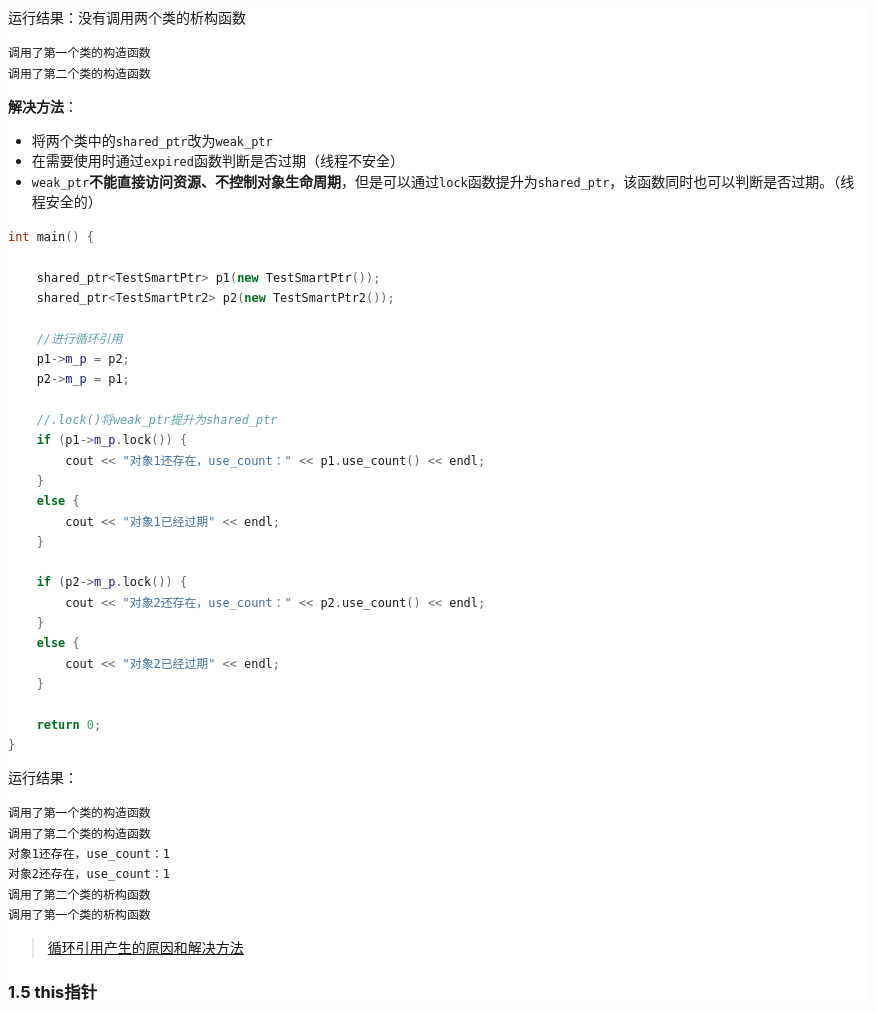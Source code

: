 运行结果：没有调用两个类的析构函数

```
调用了第一个类的构造函数
调用了第二个类的构造函数
```

**解决方法**：

- 将两个类中的`shared_ptr`改为`weak_ptr`
- 在需要使用时通过`expired`函数判断是否过期（线程不安全）
- `weak_ptr`**不能直接访问资源、不控制对象生命周期**，但是可以通过`lock`函数提升为`shared_ptr`，该函数同时也可以判断是否过期。（线程安全的）

```cpp
int main() {
	
	shared_ptr<TestSmartPtr> p1(new TestSmartPtr());
	shared_ptr<TestSmartPtr2> p2(new TestSmartPtr2());

	//进行循环引用
	p1->m_p = p2;
	p2->m_p = p1;

    //.lock()将weak_ptr提升为shared_ptr
	if (p1->m_p.lock()) {
		cout << "对象1还存在，use_count：" << p1.use_count() << endl;
	}
	else {
		cout << "对象1已经过期" << endl;
	}

	if (p2->m_p.lock()) {
		cout << "对象2还存在，use_count：" << p2.use_count() << endl;
	}
	else {
		cout << "对象2已经过期" << endl;
	}
	
	return 0;
}
```

运行结果：

```
调用了第一个类的构造函数
调用了第二个类的构造函数
对象1还存在，use_count：1
对象2还存在，use_count：1
调用了第二个类的析构函数
调用了第一个类的析构函数
```

> [循环引用产生的原因和解决方法](https://blog.csdn.net/adam2021/article/details/129849022)

### 1.5 this指针
